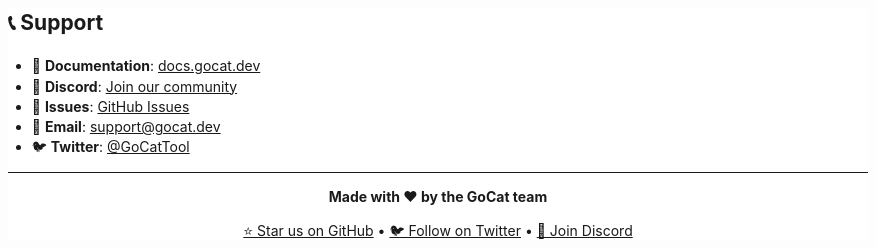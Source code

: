 
## 📞 Support

- 📖 **Documentation**: [docs.gocat.dev](https://docs.gocat.dev)
- 💬 **Discord**: [Join our community](https://discord.gg/gocat)
- 🐛 **Issues**: [GitHub Issues](https://github.com/ibrahmsql/gocat/issues)
- 📧 **Email**: [support@gocat.dev](mailto:ibrahimsql@proton.me)
- 🐦 **Twitter**: [@GoCatTool](https://twitter.com/GoCatTool)

---

<div align="center">

**Made with ❤️ by the GoCat team**

[⭐ Star us on GitHub](https://github.com/ibrahmsql/gocat) • [🐦 Follow on Twitter](https://twitter.com/GoCatTool) • [💬 Join Discord](https://discord.gg/gocat)

</div>
